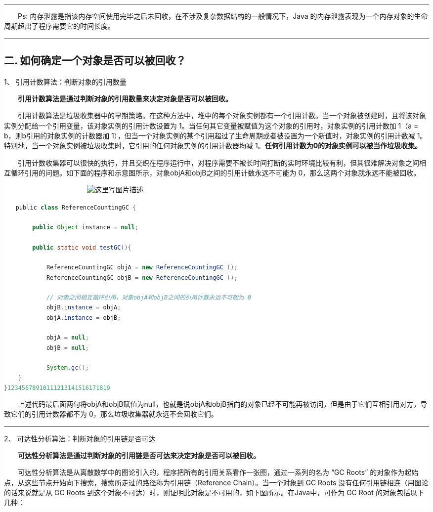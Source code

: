 ------

　　Ps: 内存泄露是指该内存空间使用完毕之后未回收，在不涉及复杂数据结构的一般情况下，Java 的内存泄露表现为一个内存对象的生命周期超出了程序需要它的时间长度。

------

## 二. 如何确定一个对象是否可以被回收？

1、 引用计数算法：判断对象的引用数量

　　**引用计数算法是通过判断对象的引用数量来决定对象是否可以被回收。**

　　引用计数算法是垃圾收集器中的早期策略。在这种方法中，堆中的每个对象实例都有一个引用计数。当一个对象被创建时，且将该对象实例分配给一个引用变量，该对象实例的引用计数设置为 1。当任何其它变量被赋值为这个对象的引用时，对象实例的引用计数加 1（a = b，则b引用的对象实例的计数器加 1），但当一个对象实例的某个引用超过了生命周期或者被设置为一个新值时，对象实例的引用计数减 1。特别地，当一个对象实例被垃圾收集时，它引用的任何对象实例的引用计数器均减 1。**任何引用计数为0的对象实例可以被当作垃圾收集。**

　　引用计数收集器可以很快的执行，并且交织在程序运行中，对程序需要不被长时间打断的实时环境比较有利，但其很难解决对象之间相互循环引用的问题。如下面的程序和示意图所示，对象objA和objB之间的引用计数永远不可能为 0，那么这两个对象就永远不能被回收。

　　　　　　　　　　　　![这里写图片描述](https://img-blog.csdn.net/20170505173602440?watermark/2/text/aHR0cDovL2Jsb2cuY3Nkbi5uZXQvanVzdGxvdmV5b3Vf/font/5a6L5L2T/fontsize/400/fill/I0JBQkFCMA==/dissolve/70/gravity/SouthEast)

```java
　　public class ReferenceCountingGC {
　　
        public Object instance = null;

        public static void testGC(){

            ReferenceCountingGC objA = new ReferenceCountingGC ();
            ReferenceCountingGC objB = new ReferenceCountingGC ();

            // 对象之间相互循环引用，对象objA和objB之间的引用计数永远不可能为 0
            objB.instance = objA;
            objA.instance = objB;

            objA = null;
            objB = null;

            System.gc();
    }
}12345678910111213141516171819
```

　　上述代码最后面两句将objA和objB赋值为null，也就是说objA和objB指向的对象已经不可能再被访问，但是由于它们互相引用对方，导致它们的引用计数器都不为 0，那么垃圾收集器就永远不会回收它们。

------

2、 可达性分析算法：判断对象的引用链是否可达

　　**可达性分析算法是通过判断对象的引用链是否可达来决定对象是否可以被回收。**

　　可达性分析算法是从离散数学中的图论引入的，程序把所有的引用关系看作一张图，通过一系列的名为 “GC Roots” 的对象作为起始点，从这些节点开始向下搜索，搜索所走过的路径称为引用链（Reference Chain）。当一个对象到 GC Roots 没有任何引用链相连（用图论的话来说就是从 GC Roots 到这个对象不可达）时，则证明此对象是不可用的，如下图所示。在Java中，可作为 GC Root 的对象包括以下几种：

